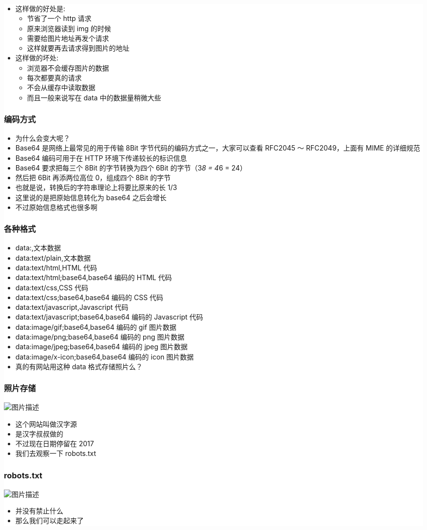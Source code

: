 - 这样做的好处是:
  - 节省了一个 http 请求
  - 原来浏览器读到 img 的时候
  - 需要给图片地址再发个请求
  - 这样就要再去请求得到图片的地址
- 这样做的坏处:
  - 浏览器不会缓存图片的数据
  - 每次都要真的请求
  - 不会从缓存中读取数据
  - 而且一般来说写在 data 中的数据量稍微大些

### 编码方式

- 为什么会变大呢？
- Base64 是网络上最常见的用于传输 8Bit 字节代码的编码方式之一，大家可以查看 RFC2045 ～ RFC2049，上面有 MIME 的详细规范
- Base64 编码可用于在 HTTP 环境下传递较长的标识信息
- Base64 要求把每三个 8Bit 的字节转换为四个 6Bit 的字节（3*8 = 4*6 = 24）
- 然后把 6Bit 再添两位高位 0，组成四个 8Bit 的字节
- 也就是说，转换后的字符串理论上将要比原来的长 1/3
- 这里说的是把原始信息转化为 base64 之后会增长
- 不过原始信息格式也很多啊

### 各种格式

- data:,文本数据
- data:text/plain,文本数据
- data:text/html,HTML 代码
- data:text/html;base64,base64 编码的 HTML 代码
- data:text/css,CSS 代码
- data:text/css;base64,base64 编码的 CSS 代码
- data:text/javascript,Javascript 代码
- data:text/javascript;base64,base64 编码的 Javascript 代码
- data:image/gif;base64,base64 编码的 gif 图片数据
- data:image/png;base64,base64 编码的 png 图片数据
- data:image/jpeg;base64,base64 编码的 jpeg 图片数据
- data:image/x-icon;base64,base64 编码的 icon 图片数据
- 真的有网站用这种 data 格式存储照片么？

### 照片存储

![图片描述](https://doc.shiyanlou.com/courses/uid1190679-20211028-1635427846051)

- 这个网站叫做汉字源
- 是汉字叔叔做的
- 不过现在日期停留在 2017
- 我们去观察一下 robots.txt

### robots.txt

![图片描述](https://doc.shiyanlou.com/courses/uid1190679-20211028-1635427929882)

- 并没有禁止什么
- 那么我们可以走起来了
